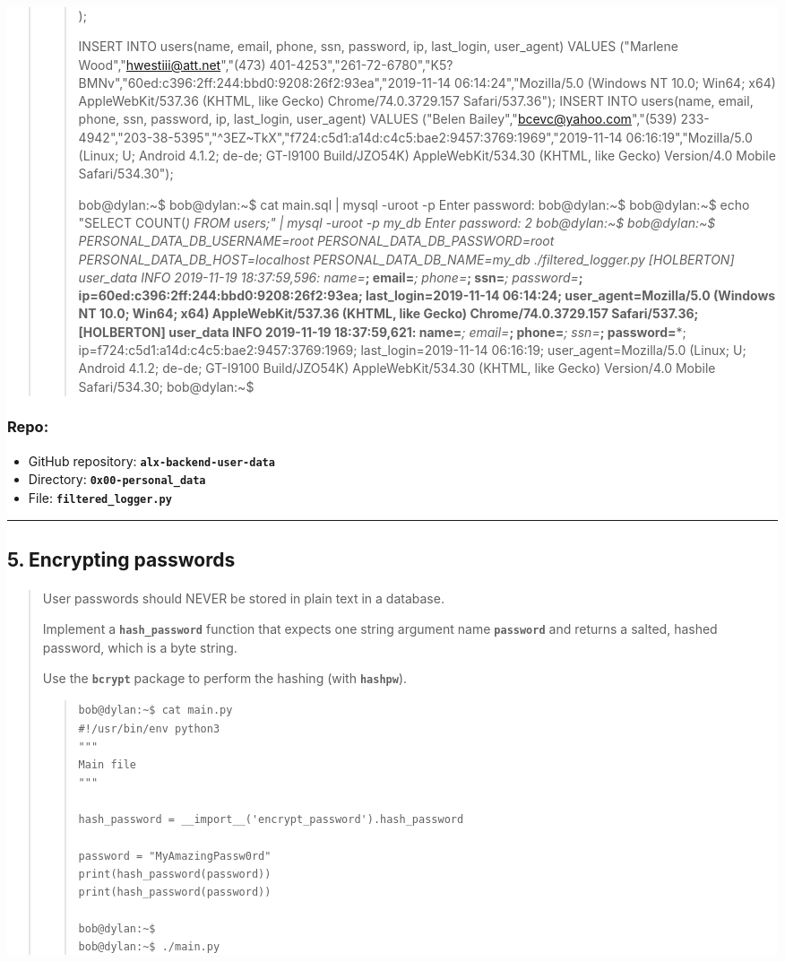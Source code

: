 >> );
>> 
>> INSERT INTO users(name, email, phone, ssn, password, ip, last_login, user_agent) VALUES ("Marlene Wood","hwestiii@att.net","(473) 401-4253","261-72-6780","K5?BMNv","60ed:c396:2ff:244:bbd0:9208:26f2:93ea","2019-11-14 06:14:24","Mozilla/5.0 (Windows NT 10.0; Win64; x64) AppleWebKit/537.36 (KHTML, like Gecko) Chrome/74.0.3729.157 Safari/537.36");
>> INSERT INTO users(name, email, phone, ssn, password, ip, last_login, user_agent) VALUES ("Belen Bailey","bcevc@yahoo.com","(539) 233-4942","203-38-5395","^3EZ~TkX","f724:c5d1:a14d:c4c5:bae2:9457:3769:1969","2019-11-14 06:16:19","Mozilla/5.0 (Linux; U; Android 4.1.2; de-de; GT-I9100 Build/JZO54K) AppleWebKit/534.30 (KHTML, like Gecko) Version/4.0 Mobile Safari/534.30");
>> 
>> bob@dylan:~$ 
>> bob@dylan:~$ cat main.sql | mysql -uroot -p
>> Enter password: 
>> bob@dylan:~$ 
>> bob@dylan:~$ echo "SELECT COUNT(*) FROM users;" | mysql -uroot -p my_db
>> Enter password: 
>> 2
>> bob@dylan:~$ 
>> bob@dylan:~$ PERSONAL_DATA_DB_USERNAME=root PERSONAL_DATA_DB_PASSWORD=root PERSONAL_DATA_DB_HOST=localhost PERSONAL_DATA_DB_NAME=my_db ./filtered_logger.py
>> [HOLBERTON] user_data INFO 2019-11-19 18:37:59,596: name=***; email=***; phone=***; ssn=***; password=***; ip=60ed:c396:2ff:244:bbd0:9208:26f2:93ea; last_login=2019-11-14 06:14:24; user_agent=Mozilla/5.0 (Windows NT 10.0; Win64; x64) AppleWebKit/537.36 (KHTML, like Gecko) Chrome/74.0.3729.157 Safari/537.36;
>> [HOLBERTON] user_data INFO 2019-11-19 18:37:59,621: name=***; email=***; phone=***; ssn=***; password=***; ip=f724:c5d1:a14d:c4c5:bae2:9457:3769:1969; last_login=2019-11-14 06:16:19; user_agent=Mozilla/5.0 (Linux; U; Android 4.1.2; de-de; GT-I9100 Build/JZO54K) AppleWebKit/534.30 (KHTML, like Gecko) Version/4.0 Mobile Safari/534.30;
>> bob@dylan:~$
>> ```

### **Repo:**

-   GitHub repository: **`alx-backend-user-data`**
-   Directory: **`0x00-personal_data`**
-   File: **`filtered_logger.py`**

---

## 5\. Encrypting passwords
> User passwords should NEVER be stored in plain text in a database.
> 
> Implement a **`hash_password`** function that expects one string argument name **`password`** and returns a salted, hashed password, which is a byte string.
> 
> Use the **`bcrypt`** package to perform the hashing (with **`hashpw`**).
> 
>> ```
>> bob@dylan:~$ cat main.py
>> #!/usr/bin/env python3
>> """
>> Main file
>> """
>> 
>> hash_password = __import__('encrypt_password').hash_password
>> 
>> password = "MyAmazingPassw0rd"
>> print(hash_password(password))
>> print(hash_password(password))
>> 
>> bob@dylan:~$
>> bob@dylan:~$ ./main.py